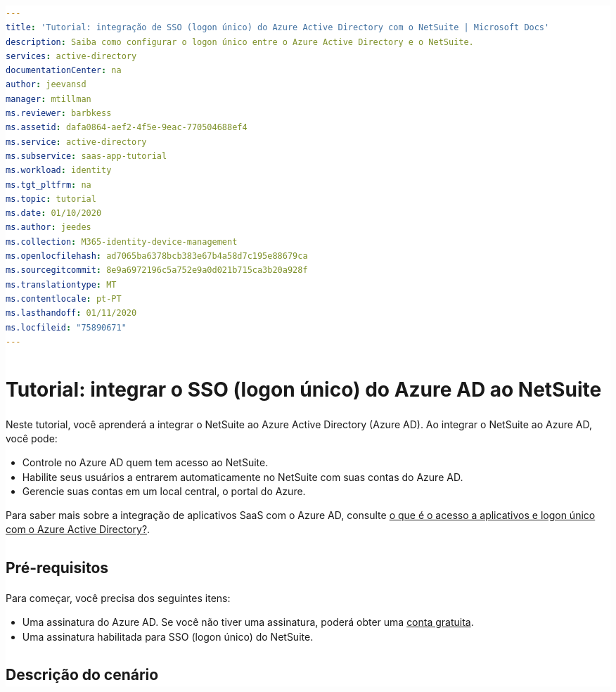 ```yaml
---
title: 'Tutorial: integração de SSO (logon único) do Azure Active Directory com o NetSuite | Microsoft Docs'
description: Saiba como configurar o logon único entre o Azure Active Directory e o NetSuite.
services: active-directory
documentationCenter: na
author: jeevansd
manager: mtillman
ms.reviewer: barbkess
ms.assetid: dafa0864-aef2-4f5e-9eac-770504688ef4
ms.service: active-directory
ms.subservice: saas-app-tutorial
ms.workload: identity
ms.tgt_pltfrm: na
ms.topic: tutorial
ms.date: 01/10/2020
ms.author: jeedes
ms.collection: M365-identity-device-management
ms.openlocfilehash: ad7065ba6378bcb383e67b4a58d7c195e88679ca
ms.sourcegitcommit: 8e9a6972196c5a752e9a0d021b715ca3b20a928f
ms.translationtype: MT
ms.contentlocale: pt-PT
ms.lasthandoff: 01/11/2020
ms.locfileid: "75890671"
---
```

# <a name="tutorial-integrate-azure-ad-single-sign-on-sso-with-netsuite"></a>Tutorial: integrar o SSO (logon único) do Azure AD ao NetSuite

Neste tutorial, você aprenderá a integrar o NetSuite ao Azure Active Directory (Azure AD). Ao integrar o NetSuite ao Azure AD, você pode:

* Controle no Azure AD quem tem acesso ao NetSuite.
* Habilite seus usuários a entrarem automaticamente no NetSuite com suas contas do Azure AD.
* Gerencie suas contas em um local central, o portal do Azure.

Para saber mais sobre a integração de aplicativos SaaS com o Azure AD, consulte [o que é o acesso a aplicativos e logon único com o Azure Active Directory?](https://docs.microsoft.com/azure/active-directory/active-directory-appssoaccess-whatis).

## <a name="prerequisites"></a>Pré-requisitos

Para começar, você precisa dos seguintes itens:

* Uma assinatura do Azure AD. Se você não tiver uma assinatura, poderá obter uma [conta gratuita](https://azure.microsoft.com/free/).
* Uma assinatura habilitada para SSO (logon único) do NetSuite.

## <a name="scenario-description"></a>Descrição do cenário
